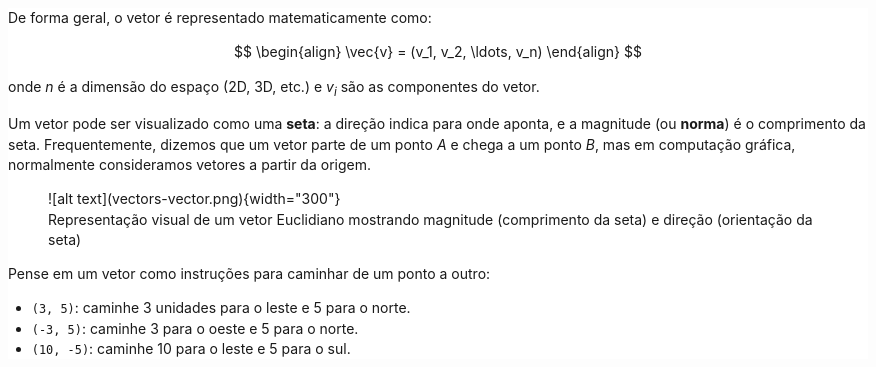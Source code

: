 De forma geral, o vetor é representado matematicamente como:

$$
\begin{align}
  \vec{v} = (v_1, v_2, \ldots, v_n)
\end{align}
$$

onde $n$ é a dimensão do espaço (2D, 3D, etc.) e $v_i$ são as componentes do vetor.

Um vetor pode ser visualizado como uma **seta**: a direção indica para onde aponta, e a magnitude (ou **norma**) é o comprimento da seta. Frequentemente, dizemos que um vetor parte de um ponto $A$ e chega a um ponto $B$, mas em computação gráfica, normalmente consideramos vetores a partir da origem.

<figure markdown="span">
     ![alt text](vectors-vector.png){width="300"}
     <figcaption>Representação visual de um vetor Euclidiano mostrando magnitude (comprimento da seta) e direção (orientação da seta)</figcaption>
</figure>

Pense em um vetor como instruções para caminhar de um ponto a outro:  

- `(3, 5)`: caminhe 3 unidades para o leste e 5 para o norte.  
- `(-3, 5)`: caminhe 3 para o oeste e 5 para o norte.  
- `(10, -5)`: caminhe 10 para o leste e 5 para o sul.
